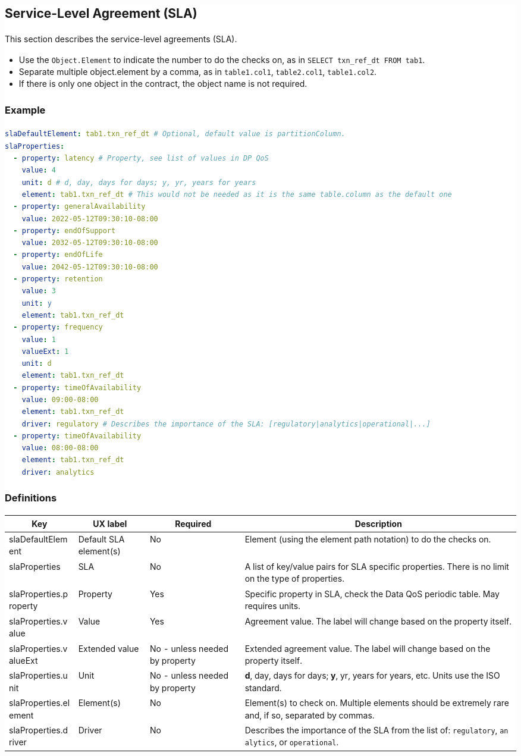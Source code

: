 
## <a id="sla"/> Service-Level Agreement (SLA)
This section describes the service-level agreements (SLA). 

* Use the `Object.Element` to indicate the number to do the checks on, as in `SELECT txn_ref_dt FROM tab1`.
* Separate multiple object.element by a comma, as in `table1.col1`, `table2.col1`, `table1.col2`.
* If there is only one object in the contract, the object name is not required.

### Example

```YAML
slaDefaultElement: tab1.txn_ref_dt # Optional, default value is partitionColumn.
slaProperties:
  - property: latency # Property, see list of values in DP QoS
    value: 4
    unit: d # d, day, days for days; y, yr, years for years
    element: tab1.txn_ref_dt # This would not be needed as it is the same table.column as the default one
  - property: generalAvailability
    value: 2022-05-12T09:30:10-08:00
  - property: endOfSupport
    value: 2032-05-12T09:30:10-08:00
  - property: endOfLife
    value: 2042-05-12T09:30:10-08:00
  - property: retention
    value: 3
    unit: y
    element: tab1.txn_ref_dt
  - property: frequency
    value: 1
    valueExt: 1
    unit: d
    element: tab1.txn_ref_dt
  - property: timeOfAvailability
    value: 09:00-08:00
    element: tab1.txn_ref_dt
    driver: regulatory # Describes the importance of the SLA: [regulatory|analytics|operational|...]
  - property: timeOfAvailability
    value: 08:00-08:00
    element: tab1.txn_ref_dt
    driver: analytics
```

### Definitions

| Key                    | UX label               | Required                       | Description                                                                                         |
|------------------------|------------------------|--------------------------------|-----------------------------------------------------------------------------------------------------|
| slaDefaultElement      | Default SLA element(s) | No                             | Element (using the element path notation) to do the checks on.                                      |
| slaProperties          | SLA                    | No                             | A list of key/value pairs for SLA specific properties. There is no limit on the type of properties. |
| slaProperties.property | Property               | Yes                            | Specific property in SLA, check the Data QoS periodic table. May requires units.                    |
| slaProperties.value    | Value                  | Yes                            | Agreement value. The label will change based on the property itself.                                |
| slaProperties.valueExt | Extended value         | No - unless needed by property | Extended agreement value. The label will change based on the property itself.                       |
| slaProperties.unit     | Unit                   | No - unless needed by property | **d**, day, days for days; **y**, yr, years for years, etc. Units use the ISO standard.             |
| slaProperties.element  | Element(s)             | No                             | Element(s) to check on. Multiple elements should be extremely rare and, if so, separated by commas. |
| slaProperties.driver   | Driver                 | No                             | Describes the importance of the SLA from the list of: `regulatory`, `analytics`, or `operational`.  |
